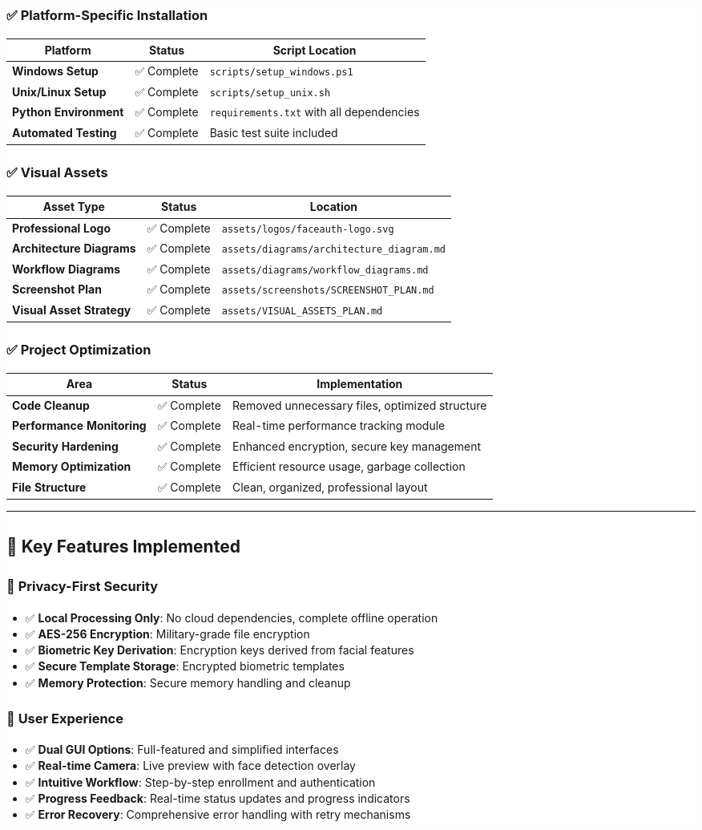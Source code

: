 ### ✅ Platform-Specific Installation
| Platform | Status | Script Location |
|----------|--------|-----------------|
| **Windows Setup** | ✅ Complete | `scripts/setup_windows.ps1` |
| **Unix/Linux Setup** | ✅ Complete | `scripts/setup_unix.sh` |
| **Python Environment** | ✅ Complete | `requirements.txt` with all dependencies |
| **Automated Testing** | ✅ Complete | Basic test suite included |

### ✅ Visual Assets
| Asset Type | Status | Location |
|------------|--------|----------|
| **Professional Logo** | ✅ Complete | `assets/logos/faceauth-logo.svg` |
| **Architecture Diagrams** | ✅ Complete | `assets/diagrams/architecture_diagram.md` |
| **Workflow Diagrams** | ✅ Complete | `assets/diagrams/workflow_diagrams.md` |
| **Screenshot Plan** | ✅ Complete | `assets/screenshots/SCREENSHOT_PLAN.md` |
| **Visual Asset Strategy** | ✅ Complete | `assets/VISUAL_ASSETS_PLAN.md` |

### ✅ Project Optimization
| Area | Status | Implementation |
|------|--------|----------------|
| **Code Cleanup** | ✅ Complete | Removed unnecessary files, optimized structure |
| **Performance Monitoring** | ✅ Complete | Real-time performance tracking module |
| **Security Hardening** | ✅ Complete | Enhanced encryption, secure key management |
| **Memory Optimization** | ✅ Complete | Efficient resource usage, garbage collection |
| **File Structure** | ✅ Complete | Clean, organized, professional layout |

---

## 🚀 Key Features Implemented

### 🔐 **Privacy-First Security**
- ✅ **Local Processing Only**: No cloud dependencies, complete offline operation
- ✅ **AES-256 Encryption**: Military-grade file encryption
- ✅ **Biometric Key Derivation**: Encryption keys derived from facial features
- ✅ **Secure Template Storage**: Encrypted biometric templates
- ✅ **Memory Protection**: Secure memory handling and cleanup

### 🎯 **User Experience**
- ✅ **Dual GUI Options**: Full-featured and simplified interfaces
- ✅ **Real-time Camera**: Live preview with face detection overlay
- ✅ **Intuitive Workflow**: Step-by-step enrollment and authentication
- ✅ **Progress Feedback**: Real-time status updates and progress indicators
- ✅ **Error Recovery**: Comprehensive error handling with retry mechanisms
